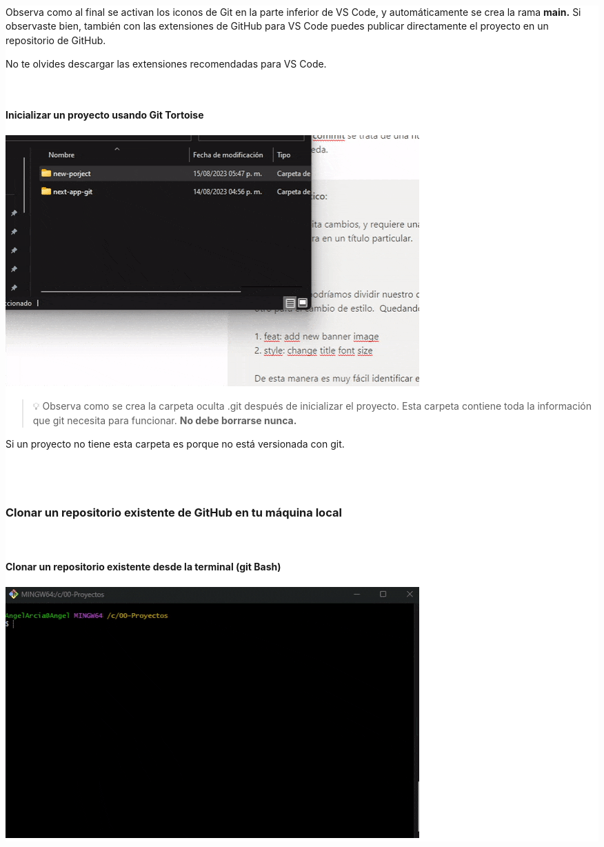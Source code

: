 Observa como al final se activan los iconos de Git  en  la parte inferior de VS Code, y automáticamente se crea la rama **main.** Si observaste bien, también con las extensiones de GitHub para VS Code puedes publicar directamente el  proyecto en un repositorio de GitHub.

No te olvides descargar las extensiones recomendadas para VS Code.

<br>

#### Inicializar un proyecto usando Git Tortoise

![git-init-tortoise.gif](../../../public/git/git-init-tortoise.gif)

>💡 Observa como se crea la carpeta oculta .git después de inicializar el proyecto. Esta carpeta contiene toda la información que git necesita para funcionar. **No debe borrarse nunca.**

Si un proyecto no tiene esta carpeta es porque no está versionada con git.

<br>
<br>

### Clonar un repositorio existente de GitHub en tu máquina local

<br>

#### Clonar un repositorio existente desde la terminal (git Bash)

![5_2_1.gif](../../../public/git/5_2_1.gif)

